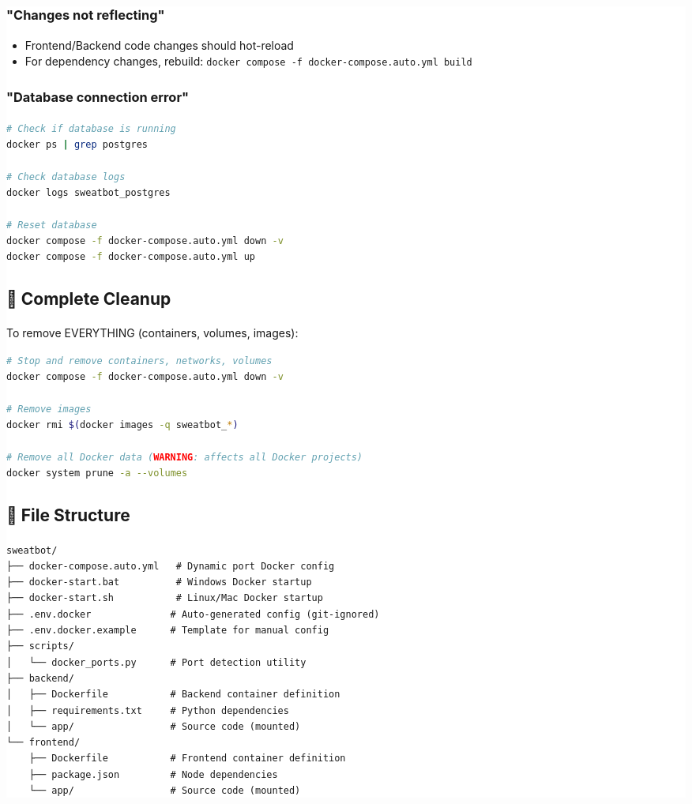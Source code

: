 ### "Changes not reflecting"
- Frontend/Backend code changes should hot-reload
- For dependency changes, rebuild: `docker compose -f docker-compose.auto.yml build`

### "Database connection error"
```bash
# Check if database is running
docker ps | grep postgres

# Check database logs
docker logs sweatbot_postgres

# Reset database
docker compose -f docker-compose.auto.yml down -v
docker compose -f docker-compose.auto.yml up
```

## 🧹 Complete Cleanup

To remove EVERYTHING (containers, volumes, images):
```bash
# Stop and remove containers, networks, volumes
docker compose -f docker-compose.auto.yml down -v

# Remove images
docker rmi $(docker images -q sweatbot_*)

# Remove all Docker data (WARNING: affects all Docker projects)
docker system prune -a --volumes
```

## 📁 File Structure

```
sweatbot/
├── docker-compose.auto.yml   # Dynamic port Docker config
├── docker-start.bat          # Windows Docker startup
├── docker-start.sh           # Linux/Mac Docker startup
├── .env.docker              # Auto-generated config (git-ignored)
├── .env.docker.example      # Template for manual config
├── scripts/
│   └── docker_ports.py      # Port detection utility
├── backend/
│   ├── Dockerfile           # Backend container definition
│   ├── requirements.txt     # Python dependencies
│   └── app/                 # Source code (mounted)
└── frontend/
    ├── Dockerfile           # Frontend container definition
    ├── package.json         # Node dependencies
    └── app/                 # Source code (mounted)
```
